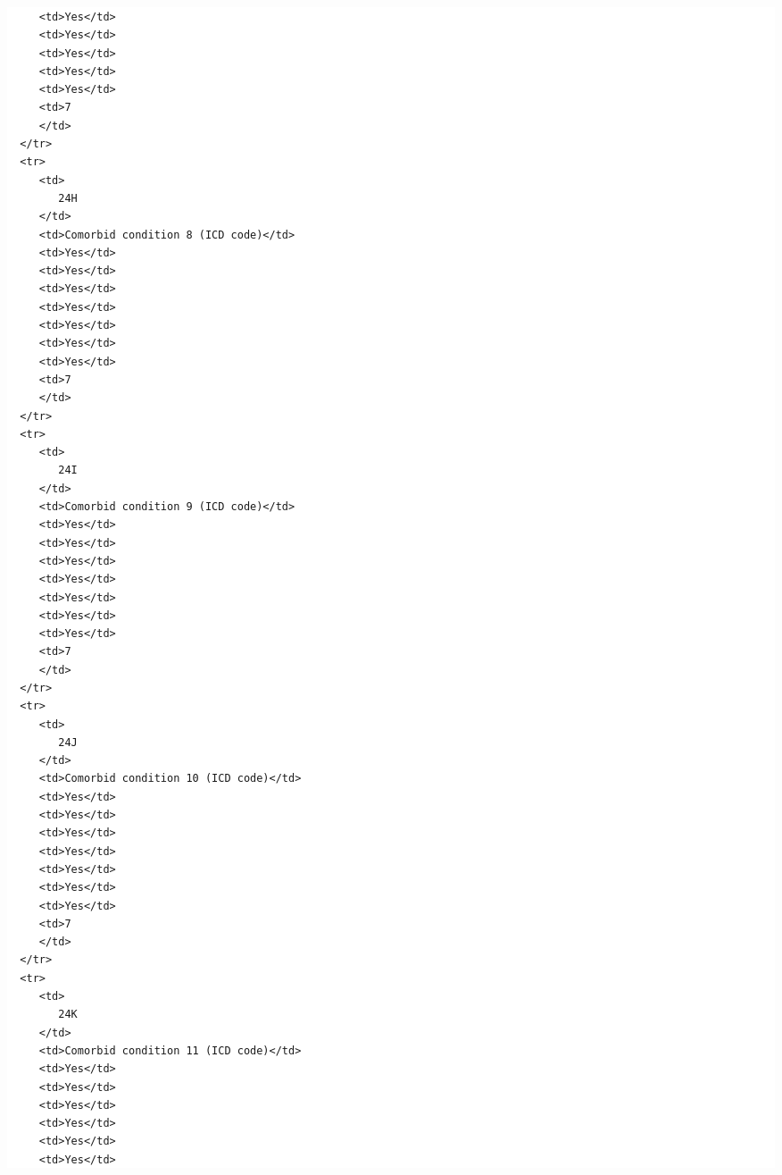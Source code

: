          <td>Yes</td>
         <td>Yes</td>
         <td>Yes</td>
         <td>Yes</td>
         <td>Yes</td>
         <td>7
         </td>
      </tr>
      <tr>
         <td>
            24H
         </td>
         <td>Comorbid condition 8 (ICD code)</td>
         <td>Yes</td>
         <td>Yes</td>
         <td>Yes</td>
         <td>Yes</td>
         <td>Yes</td>
         <td>Yes</td>
         <td>Yes</td>
         <td>7
         </td>
      </tr>
      <tr>
         <td>
            24I
         </td>
         <td>Comorbid condition 9 (ICD code)</td>
         <td>Yes</td>
         <td>Yes</td>
         <td>Yes</td>
         <td>Yes</td>
         <td>Yes</td>
         <td>Yes</td>
         <td>Yes</td>
         <td>7
         </td>
      </tr>
      <tr>
         <td>
            24J
         </td>
         <td>Comorbid condition 10 (ICD code)</td>
         <td>Yes</td>
         <td>Yes</td>
         <td>Yes</td>
         <td>Yes</td>
         <td>Yes</td>
         <td>Yes</td>
         <td>Yes</td>
         <td>7
         </td>
      </tr>
      <tr>
         <td>
            24K
         </td>
         <td>Comorbid condition 11 (ICD code)</td>
         <td>Yes</td>
         <td>Yes</td>
         <td>Yes</td>
         <td>Yes</td>
         <td>Yes</td>
         <td>Yes</td>